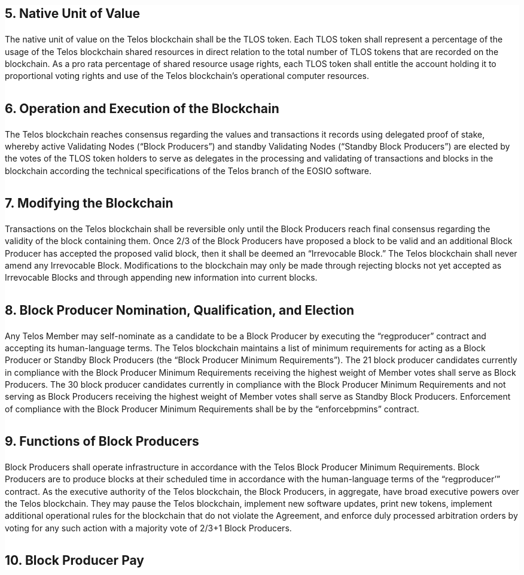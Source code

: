 ## 5. Native Unit of Value

The native unit of value on the Telos blockchain shall be the TLOS token. Each TLOS token shall represent a percentage of the usage of the Telos blockchain shared resources in direct relation to the total number of TLOS tokens that are recorded on the blockchain. As a pro rata percentage of shared resource usage rights, each TLOS token shall entitle the account holding it to proportional voting rights and use of the Telos blockchain’s operational computer resources.

## 6. Operation and Execution of the Blockchain 

The Telos blockchain reaches consensus regarding the values and transactions it records using delegated proof of stake, whereby active Validating Nodes (“Block Producers”) and standby Validating Nodes (“Standby Block Producers”) are elected by the votes of the TLOS token holders to serve as delegates in the processing and validating of transactions and blocks in the blockchain according the technical specifications of the Telos branch of the EOSIO software.

## 7. Modifying the Blockchain

Transactions on the Telos blockchain shall be reversible only until the Block Producers reach final consensus regarding the validity of the block containing them. Once 2/3 of the Block Producers have proposed a block to be valid and an additional Block Producer has accepted the proposed valid block, then it shall be deemed an “Irrevocable Block.” The Telos blockchain shall never amend any Irrevocable Block. Modifications to the blockchain may only be made through rejecting blocks not yet accepted as Irrevocable Blocks and through appending new information into current blocks. 
 
## 8. Block Producer Nomination, Qualification, and Election

Any Telos Member may self-nominate as a candidate to be a Block Producer by executing the “regproducer” contract and accepting its human-language terms. The Telos blockchain maintains a list of minimum requirements for acting as a Block Producer or Standby Block Producers (the “Block Producer Minimum Requirements”). The 21 block producer candidates currently in compliance with the Block Producer Minimum Requirements receiving the highest weight of Member votes shall serve as Block Producers. The 30 block producer candidates currently in compliance with the Block Producer Minimum Requirements and not serving as Block Producers receiving the highest weight of Member votes shall serve as Standby Block Producers. Enforcement of compliance with the Block Producer Minimum Requirements shall be by the “enforcebpmins” contract.

## 9. Functions of Block Producers

Block Producers shall operate infrastructure in accordance with the Telos Block Producer Minimum Requirements. Block Producers are to produce blocks at their scheduled time in accordance with the human-language terms of the “regproducer’” contract. As the executive authority of the Telos blockchain, the Block Producers, in aggregate, have broad executive powers over the Telos blockchain. They may pause the Telos blockchain, implement new software updates, print new tokens, implement additional operational rules for the blockchain that do not violate the Agreement, and enforce duly processed arbitration orders by voting for any such action with a majority vote of 2/3+1 Block Producers.

## 10. Block Producer Pay
